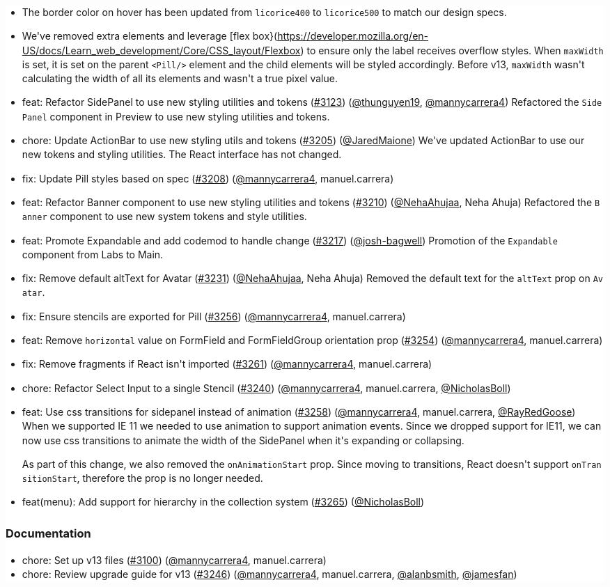   - The border color on hover has been updated from `licorice400` to `licorice500` to match our design specs.
  - We've removed extra elements and leverage [flex box}(https://developer.mozilla.org/en-US/docs/Learn_web_development/Core/CSS_layout/Flexbox) to ensure only the label receives overflow styles. When `maxWidth` is set, it is set on the parent `<Pill/>` element and the child elements will be styled accordingly. Before v13, `maxWidth` wasn't calculating the width of all its elements and wasn't a true pixel value.
- feat: Refactor SidePanel to use new styling utilities and tokens ([#3123](https://github.com/Workday/canvas-kit/pull/3123)) ([@thunguyen19](https://github.com/thunguyen19), [@mannycarrera4](https://github.com/mannycarrera4))
  Refactored the `SidePanel` component in Preview to use new styling utilities and tokens.
- chore: Update ActionBar to use new styling utils and tokens ([#3205](https://github.com/Workday/canvas-kit/pull/3205)) ([@JaredMaione](https://github.com/JaredMaione))
  We've updated ActionBar to use our new tokens and styling utilities. The React interface has not changed.
- fix: Update Pill styles based on spec ([#3208](https://github.com/Workday/canvas-kit/pull/3208)) ([@mannycarrera4](https://github.com/mannycarrera4), manuel.carrera)
- feat: Refactor Banner component to use new styling utilities and tokens ([#3210](https://github.com/Workday/canvas-kit/pull/3210)) ([@NehaAhujaa](https://github.com/NehaAhujaa), Neha Ahuja)
  Refactored the `Banner` component to use new system tokens and style utilities.
- feat: Promote Expandable and add codemod to handle change ([#3217](https://github.com/Workday/canvas-kit/pull/3217)) ([@josh-bagwell](https://github.com/josh-bagwell))
  Promotion of the `Expandable` component from Labs to Main.
- fix: Remove default altText for Avatar ([#3231](https://github.com/Workday/canvas-kit/pull/3231)) ([@NehaAhujaa](https://github.com/NehaAhujaa), Neha Ahuja)
  Removed the default text for the `altText` prop on `Avatar`.
- fix: Ensure stencils are exported for Pill ([#3256](https://github.com/Workday/canvas-kit/pull/3256)) ([@mannycarrera4](https://github.com/mannycarrera4), manuel.carrera)
- feat: Remove `horizontal` value on FormField and FormFieldGroup orientation prop ([#3254](https://github.com/Workday/canvas-kit/pull/3254)) ([@mannycarrera4](https://github.com/mannycarrera4), manuel.carrera)
- fix: Remove fragments if React isn't imported ([#3261](https://github.com/Workday/canvas-kit/pull/3261)) ([@mannycarrera4](https://github.com/mannycarrera4), manuel.carrera)
- chore: Refactor Select Input to a single Stencil ([#3240](https://github.com/Workday/canvas-kit/pull/3240)) ([@mannycarrera4](https://github.com/mannycarrera4), manuel.carrera, [@NicholasBoll](https://github.com/NicholasBoll))
- feat: Use css transitions for sidepanel instead of animation ([#3258](https://github.com/Workday/canvas-kit/pull/3258)) ([@mannycarrera4](https://github.com/mannycarrera4), manuel.carrera, [@RayRedGoose](https://github.com/RayRedGoose))
  When we supported IE 11 we needed to use animation to support animation events. Since we dropped support for IE11, we can now use css transitions to animate the width of the SidePanel when it's expanding or collapsing.  
  
  As part of this change, we also removed the `onAnimationStart` prop. Since moving to transitions, React doesn't support `onTransitionStart`, therefore the prop is no longer needed.
- feat(menu): Add support for hierarchy in the collection system ([#3265](https://github.com/Workday/canvas-kit/pull/3265)) ([@NicholasBoll](https://github.com/NicholasBoll))

### Documentation

- chore: Set up v13 files ([#3100](https://github.com/Workday/canvas-kit/pull/3100)) ([@mannycarrera4](https://github.com/mannycarrera4), manuel.carrera)
- chore: Review upgrade guide for v13 ([#3246](https://github.com/Workday/canvas-kit/pull/3246)) ([@mannycarrera4](https://github.com/mannycarrera4), manuel.carrera, [@alanbsmith](https://github.com/alanbsmith), [@jamesfan](https://github.com/jamesfan))

